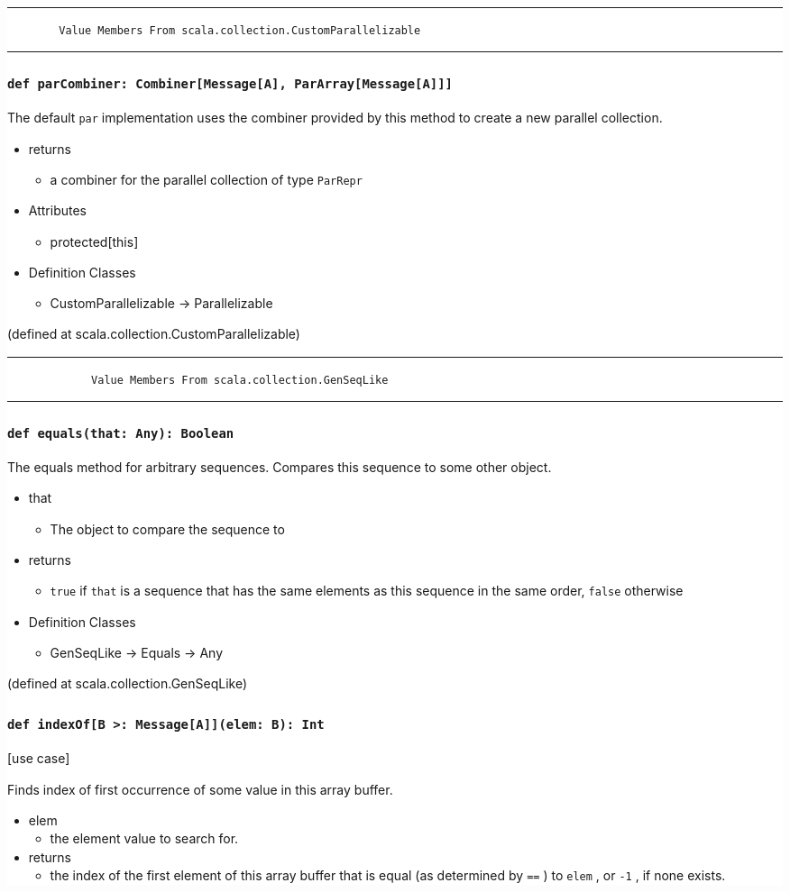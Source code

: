 
--------------------------------------------------------------------------------
            Value Members From scala.collection.CustomParallelizable
--------------------------------------------------------------------------------


### `def parCombiner: Combiner[Message[A], ParArray[Message[A]]]`            ###

The default `par` implementation uses the combiner provided by this method to
create a new parallel collection.

* returns
  * a combiner for the parallel collection of type `ParRepr`

* Attributes
  * protected[this]
* Definition Classes
  * CustomParallelizable → Parallelizable

(defined at scala.collection.CustomParallelizable)


--------------------------------------------------------------------------------
                 Value Members From scala.collection.GenSeqLike
--------------------------------------------------------------------------------


### `def equals(that: Any): Boolean`                                         ###

The equals method for arbitrary sequences. Compares this sequence to some other
object.

* that
  * The object to compare the sequence to
* returns
  * `true` if `that` is a sequence that has the same elements as this sequence
    in the same order, `false` otherwise

* Definition Classes
  * GenSeqLike → Equals → Any

(defined at scala.collection.GenSeqLike)


### `def indexOf[B >: Message[A]](elem: B): Int`                             ###

[use case]

Finds index of first occurrence of some value in this array buffer.

* elem
  * the element value to search for.
* returns
  * the index of the first element of this array buffer that is equal (as
    determined by `==` ) to `elem` , or `-1` , if none exists.
